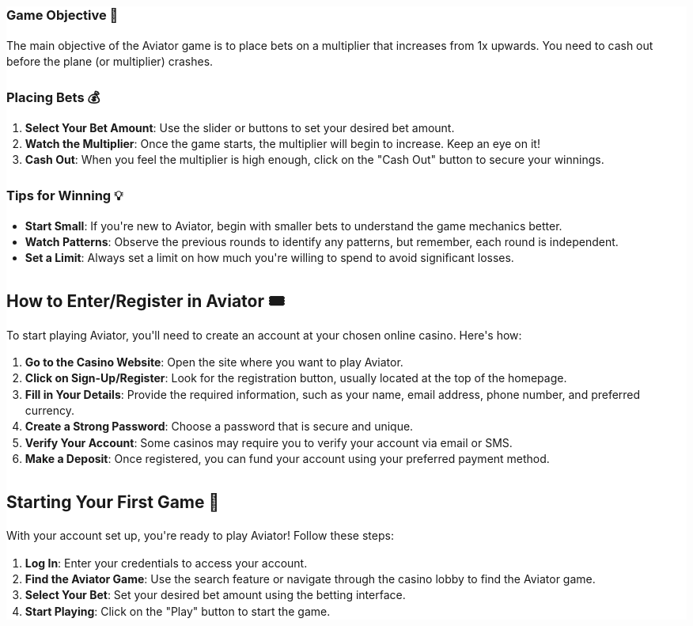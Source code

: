 ### Game Objective 🎯

The main objective of the Aviator game is to place bets on a multiplier
that increases from 1x upwards. You need to cash out before the plane
(or multiplier) crashes.

### Placing Bets 💰

1.  **Select Your Bet Amount**: Use the slider or buttons to set your
    desired bet amount.
2.  **Watch the Multiplier**: Once the game starts, the multiplier will
    begin to increase. Keep an eye on it!
3.  **Cash Out**: When you feel the multiplier is high enough, click on
    the "Cash Out" button to secure your winnings.

### Tips for Winning 💡

-   **Start Small**: If you\'re new to Aviator, begin with smaller bets
    to understand the game mechanics better.
-   **Watch Patterns**: Observe the previous rounds to identify any
    patterns, but remember, each round is independent.
-   **Set a Limit**: Always set a limit on how much you\'re willing to
    spend to avoid significant losses.

## How to Enter/Register in Aviator 🎟️

To start playing Aviator, you\'ll need to create an account at your
chosen online casino. Here's how:

1.  **Go to the Casino Website**: Open the site where you want to play
    Aviator.
2.  **Click on Sign-Up/Register**: Look for the registration button,
    usually located at the top of the homepage.
3.  **Fill in Your Details**: Provide the required information, such as
    your name, email address, phone number, and preferred currency.
4.  **Create a Strong Password**: Choose a password that is secure and
    unique.
5.  **Verify Your Account**: Some casinos may require you to verify your
    account via email or SMS.
6.  **Make a Deposit**: Once registered, you can fund your account using
    your preferred payment method.

## Starting Your First Game 🎉

With your account set up, you\'re ready to play Aviator! Follow these
steps:

1.  **Log In**: Enter your credentials to access your account.
2.  **Find the Aviator Game**: Use the search feature or navigate
    through the casino lobby to find the Aviator game.
3.  **Select Your Bet**: Set your desired bet amount using the betting
    interface.
4.  **Start Playing**: Click on the "Play" button to start the game.
